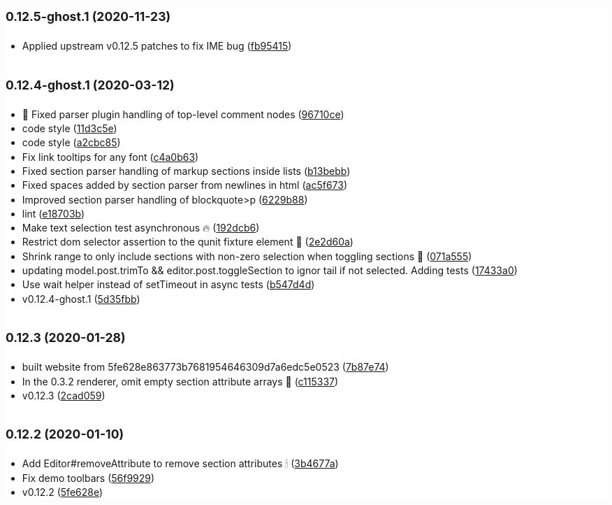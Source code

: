 <a name="0.12.5-ghost.1"></a>
## <small>0.12.5-ghost.1 (2020-11-23)</small>

* Applied upstream v0.12.5 patches to fix IME bug ([fb95415](https://github.com/bustle/mobiledoc-kit/commit/fb95415))



<a name="0.12.4-ghost.1"></a>
## <small>0.12.4-ghost.1 (2020-03-12)</small>

* 🐛 Fixed parser plugin handling of top-level comment nodes ([96710ce](https://github.com/bustle/mobiledoc-kit/commit/96710ce))
* code style ([11d3c5e](https://github.com/bustle/mobiledoc-kit/commit/11d3c5e))
* code style ([a2cbc85](https://github.com/bustle/mobiledoc-kit/commit/a2cbc85))
* Fix link tooltips for any font ([c4a0b63](https://github.com/bustle/mobiledoc-kit/commit/c4a0b63))
* Fixed section parser handling of markup sections inside lists ([b13bebb](https://github.com/bustle/mobiledoc-kit/commit/b13bebb))
* Fixed spaces added by section parser from newlines in html ([ac5f673](https://github.com/bustle/mobiledoc-kit/commit/ac5f673))
* Improved section parser handling of blockquote>p ([6229b88](https://github.com/bustle/mobiledoc-kit/commit/6229b88))
* lint ([e18703b](https://github.com/bustle/mobiledoc-kit/commit/e18703b))
* Make text selection test asynchronous 🔥 ([192dcb6](https://github.com/bustle/mobiledoc-kit/commit/192dcb6))
* Restrict dom selector assertion to the qunit fixture element 🦨 ([2e2d60a](https://github.com/bustle/mobiledoc-kit/commit/2e2d60a))
* Shrink range to only include sections with non-zero selection when toggling sections 🐔 ([071a555](https://github.com/bustle/mobiledoc-kit/commit/071a555))
* updating model.post.trimTo && editor.post.toggleSection to ignor tail if not selected. Adding tests ([17433a0](https://github.com/bustle/mobiledoc-kit/commit/17433a0))
* Use wait helper instead of setTimeout in async tests ([b547d4d](https://github.com/bustle/mobiledoc-kit/commit/b547d4d))
* v0.12.4-ghost.1 ([5d35fbb](https://github.com/bustle/mobiledoc-kit/commit/5d35fbb))



<a name="0.12.3"></a>
## <small>0.12.3 (2020-01-28)</small>

* built website from 5fe628e863773b7681954646309d7a6edc5e0523 ([7b87e74](https://github.com/bustle/mobiledoc-kit/commit/7b87e74))
* In the 0.3.2 renderer, omit empty section attribute arrays 🍭 ([c115337](https://github.com/bustle/mobiledoc-kit/commit/c115337))
* v0.12.3 ([2cad059](https://github.com/bustle/mobiledoc-kit/commit/2cad059))



<a name="0.12.2"></a>
## <small>0.12.2 (2020-01-10)</small>

* Add Editor#removeAttribute to remove section attributes 🕯 ([3b4677a](https://github.com/bustle/mobiledoc-kit/commit/3b4677a))
* Fix demo toolbars ([56f9929](https://github.com/bustle/mobiledoc-kit/commit/56f9929))
* v0.12.2 ([5fe628e](https://github.com/bustle/mobiledoc-kit/commit/5fe628e))
